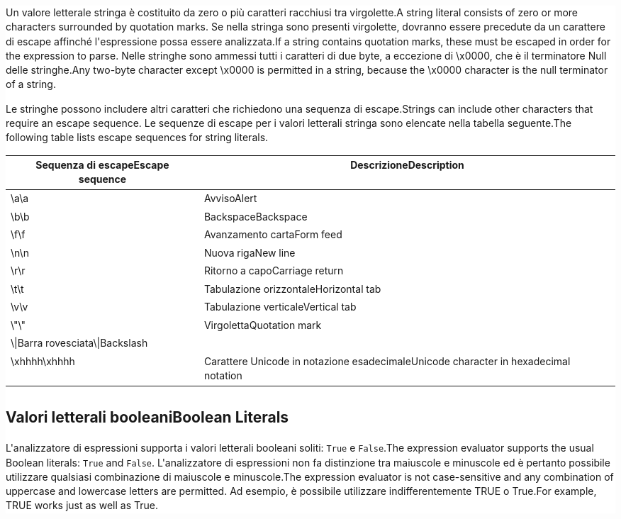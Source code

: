  <span data-ttu-id="ad096-210">Un valore letterale stringa è costituito da zero o più caratteri racchiusi tra virgolette.</span><span class="sxs-lookup"><span data-stu-id="ad096-210">A string literal consists of zero or more characters surrounded by quotation marks.</span></span> <span data-ttu-id="ad096-211">Se nella stringa sono presenti virgolette, dovranno essere precedute da un carattere di escape affinché l'espressione possa essere analizzata.</span><span class="sxs-lookup"><span data-stu-id="ad096-211">If a string contains quotation marks, these must be escaped in order for the expression to parse.</span></span> <span data-ttu-id="ad096-212">Nelle stringhe sono ammessi tutti i caratteri di due byte, a eccezione di \x0000, che è il terminatore Null delle stringhe.</span><span class="sxs-lookup"><span data-stu-id="ad096-212">Any two-byte character except \x0000 is permitted in a string, because the \x0000 character is the null terminator of a string.</span></span>  
  
 <span data-ttu-id="ad096-213">Le stringhe possono includere altri caratteri che richiedono una sequenza di escape.</span><span class="sxs-lookup"><span data-stu-id="ad096-213">Strings can include other characters that require an escape sequence.</span></span> <span data-ttu-id="ad096-214">Le sequenze di escape per i valori letterali stringa sono elencate nella tabella seguente.</span><span class="sxs-lookup"><span data-stu-id="ad096-214">The following table lists escape sequences for string literals.</span></span>  
  
|<span data-ttu-id="ad096-215">Sequenza di escape</span><span class="sxs-lookup"><span data-stu-id="ad096-215">Escape sequence</span></span>|<span data-ttu-id="ad096-216">Descrizione</span><span class="sxs-lookup"><span data-stu-id="ad096-216">Description</span></span>|  
|---------------------|-----------------|  
|<span data-ttu-id="ad096-217">\a</span><span class="sxs-lookup"><span data-stu-id="ad096-217">\a</span></span>|<span data-ttu-id="ad096-218">Avviso</span><span class="sxs-lookup"><span data-stu-id="ad096-218">Alert</span></span>|  
|<span data-ttu-id="ad096-219">\b</span><span class="sxs-lookup"><span data-stu-id="ad096-219">\b</span></span>|<span data-ttu-id="ad096-220">Backspace</span><span class="sxs-lookup"><span data-stu-id="ad096-220">Backspace</span></span>|  
|<span data-ttu-id="ad096-221">\f</span><span class="sxs-lookup"><span data-stu-id="ad096-221">\f</span></span>|<span data-ttu-id="ad096-222">Avanzamento carta</span><span class="sxs-lookup"><span data-stu-id="ad096-222">Form feed</span></span>|  
|<span data-ttu-id="ad096-223">\n</span><span class="sxs-lookup"><span data-stu-id="ad096-223">\n</span></span>|<span data-ttu-id="ad096-224">Nuova riga</span><span class="sxs-lookup"><span data-stu-id="ad096-224">New line</span></span>|  
|<span data-ttu-id="ad096-225">\r</span><span class="sxs-lookup"><span data-stu-id="ad096-225">\r</span></span>|<span data-ttu-id="ad096-226">Ritorno a capo</span><span class="sxs-lookup"><span data-stu-id="ad096-226">Carriage return</span></span>|  
|<span data-ttu-id="ad096-227">\t</span><span class="sxs-lookup"><span data-stu-id="ad096-227">\t</span></span>|<span data-ttu-id="ad096-228">Tabulazione orizzontale</span><span class="sxs-lookup"><span data-stu-id="ad096-228">Horizontal tab</span></span>|  
|<span data-ttu-id="ad096-229">\v</span><span class="sxs-lookup"><span data-stu-id="ad096-229">\v</span></span>|<span data-ttu-id="ad096-230">Tabulazione verticale</span><span class="sxs-lookup"><span data-stu-id="ad096-230">Vertical tab</span></span>|  
|<span data-ttu-id="ad096-231">\\"</span><span class="sxs-lookup"><span data-stu-id="ad096-231">\\"</span></span>|<span data-ttu-id="ad096-232">Virgoletta</span><span class="sxs-lookup"><span data-stu-id="ad096-232">Quotation mark</span></span>|  
|<span data-ttu-id="ad096-233">\\\|Barra rovesciata</span><span class="sxs-lookup"><span data-stu-id="ad096-233">\\\|Backslash</span></span>|  
|<span data-ttu-id="ad096-234">\xhhhh</span><span class="sxs-lookup"><span data-stu-id="ad096-234">\xhhhh</span></span>|<span data-ttu-id="ad096-235">Carattere Unicode in notazione esadecimale</span><span class="sxs-lookup"><span data-stu-id="ad096-235">Unicode character in hexadecimal notation</span></span>|  
  
## <a name="boolean-literals"></a><span data-ttu-id="ad096-236">Valori letterali booleani</span><span class="sxs-lookup"><span data-stu-id="ad096-236">Boolean Literals</span></span>  
 <span data-ttu-id="ad096-237">L'analizzatore di espressioni supporta i valori letterali booleani soliti: `True` e `False`.</span><span class="sxs-lookup"><span data-stu-id="ad096-237">The expression evaluator supports the usual Boolean literals: `True` and `False`.</span></span> <span data-ttu-id="ad096-238">L'analizzatore di espressioni non fa distinzione tra maiuscole e minuscole ed è pertanto possibile utilizzare qualsiasi combinazione di maiuscole e minuscole.</span><span class="sxs-lookup"><span data-stu-id="ad096-238">The expression evaluator is not case-sensitive and any combination of uppercase and lowercase letters are permitted.</span></span> <span data-ttu-id="ad096-239">Ad esempio, è possibile utilizzare indifferentemente TRUE o True.</span><span class="sxs-lookup"><span data-stu-id="ad096-239">For example, TRUE works just as well as True.</span></span>  
  